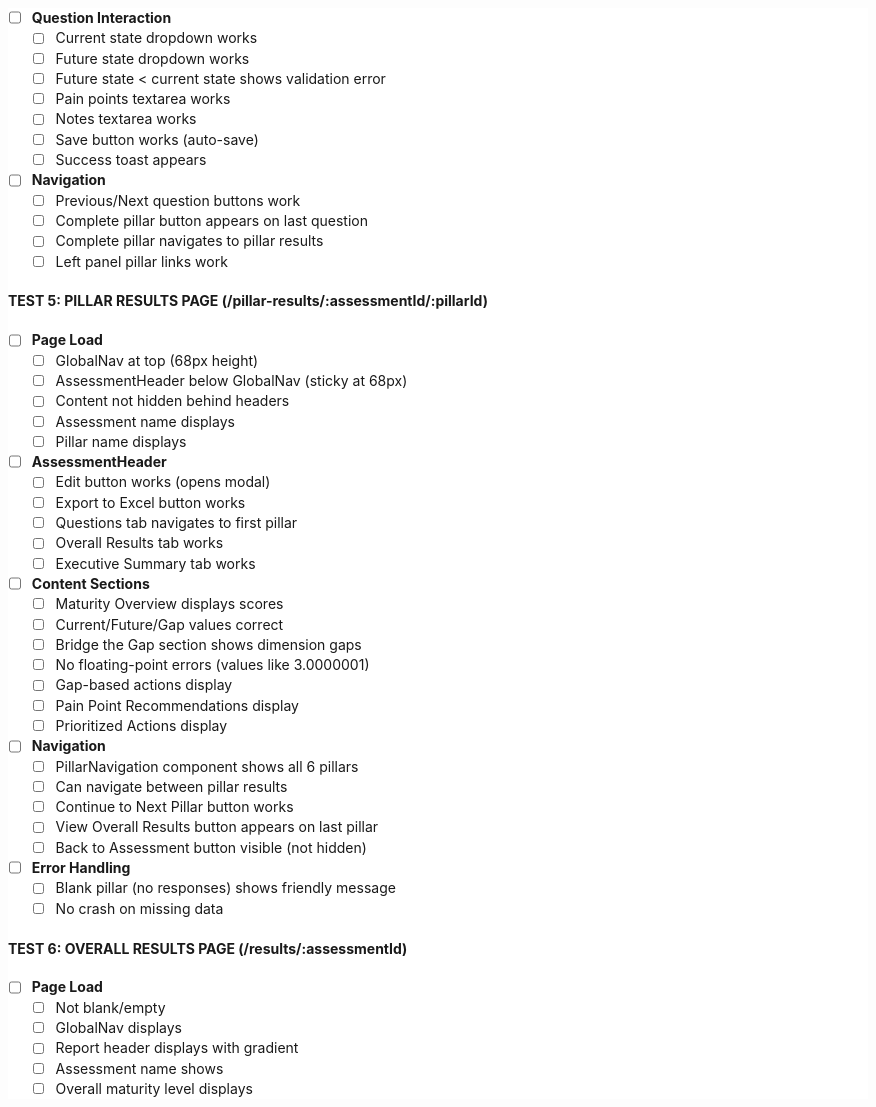 - [ ] **Question Interaction**
  - [ ] Current state dropdown works
  - [ ] Future state dropdown works
  - [ ] Future state < current state shows validation error
  - [ ] Pain points textarea works
  - [ ] Notes textarea works
  - [ ] Save button works (auto-save)
  - [ ] Success toast appears

- [ ] **Navigation**
  - [ ] Previous/Next question buttons work
  - [ ] Complete pillar button appears on last question
  - [ ] Complete pillar navigates to pillar results
  - [ ] Left panel pillar links work

#### TEST 5: PILLAR RESULTS PAGE (/pillar-results/:assessmentId/:pillarId)
- [ ] **Page Load**
  - [ ] GlobalNav at top (68px height)
  - [ ] AssessmentHeader below GlobalNav (sticky at 68px)
  - [ ] Content not hidden behind headers
  - [ ] Assessment name displays
  - [ ] Pillar name displays

- [ ] **AssessmentHeader**
  - [ ] Edit button works (opens modal)
  - [ ] Export to Excel button works
  - [ ] Questions tab navigates to first pillar
  - [ ] Overall Results tab works
  - [ ] Executive Summary tab works

- [ ] **Content Sections**
  - [ ] Maturity Overview displays scores
  - [ ] Current/Future/Gap values correct
  - [ ] Bridge the Gap section shows dimension gaps
  - [ ] No floating-point errors (values like 3.0000001)
  - [ ] Gap-based actions display
  - [ ] Pain Point Recommendations display
  - [ ] Prioritized Actions display

- [ ] **Navigation**
  - [ ] PillarNavigation component shows all 6 pillars
  - [ ] Can navigate between pillar results
  - [ ] Continue to Next Pillar button works
  - [ ] View Overall Results button appears on last pillar
  - [ ] Back to Assessment button visible (not hidden)

- [ ] **Error Handling**
  - [ ] Blank pillar (no responses) shows friendly message
  - [ ] No crash on missing data

#### TEST 6: OVERALL RESULTS PAGE (/results/:assessmentId)
- [ ] **Page Load**
  - [ ] Not blank/empty
  - [ ] GlobalNav displays
  - [ ] Report header displays with gradient
  - [ ] Assessment name shows
  - [ ] Overall maturity level displays

